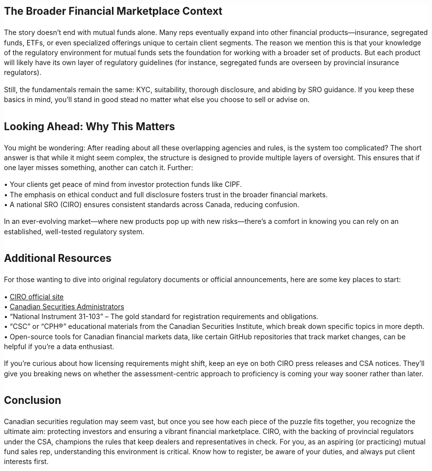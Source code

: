 ## The Broader Financial Marketplace Context

The story doesn’t end with mutual funds alone. Many reps eventually expand into other financial products—insurance, segregated funds, ETFs, or even specialized offerings unique to certain client segments. The reason we mention this is that your knowledge of the regulatory environment for mutual funds sets the foundation for working with a broader set of products. But each product will likely have its own layer of regulatory guidelines (for instance, segregated funds are overseen by provincial insurance regulators).

Still, the fundamentals remain the same: KYC, suitability, thorough disclosure, and abiding by SRO guidance. If you keep these basics in mind, you’ll stand in good stead no matter what else you choose to sell or advise on.

## Looking Ahead: Why This Matters

You might be wondering: After reading about all these overlapping agencies and rules, is the system too complicated? The short answer is that while it might seem complex, the structure is designed to provide multiple layers of oversight. This ensures that if one layer misses something, another can catch it. Further:

• Your clients get peace of mind from investor protection funds like CIPF.  
• The emphasis on ethical conduct and full disclosure fosters trust in the broader financial markets.  
• A national SRO (CIRO) ensures consistent standards across Canada, reducing confusion.  

In an ever-evolving market—where new products pop up with new risks—there’s a comfort in knowing you can rely on an established, well-tested regulatory system. 

## Additional Resources

For those wanting to dive into original regulatory documents or official announcements, here are some key places to start:

• [CIRO official site](https://www.ciro.ca/)  
• [Canadian Securities Administrators](https://www.securities-administrators.ca/)  
• “National Instrument 31-103” – The gold standard for registration requirements and obligations.  
• “CSC” or “CPH®” educational materials from the Canadian Securities Institute, which break down specific topics in more depth.  
• Open-source tools for Canadian financial markets data, like certain GitHub repositories that track market changes, can be helpful if you’re a data enthusiast.  

If you’re curious about how licensing requirements might shift, keep an eye on both CIRO press releases and CSA notices. They’ll give you breaking news on whether the assessment-centric approach to proficiency is coming your way sooner rather than later.

## Conclusion

Canadian securities regulation may seem vast, but once you see how each piece of the puzzle fits together, you recognize the ultimate aim: protecting investors and ensuring a vibrant financial marketplace. CIRO, with the backing of provincial regulators under the CSA, champions the rules that keep dealers and representatives in check. For you, as an aspiring (or practicing) mutual fund sales rep, understanding this environment is critical. Know how to register, be aware of your duties, and always put client interests first.
